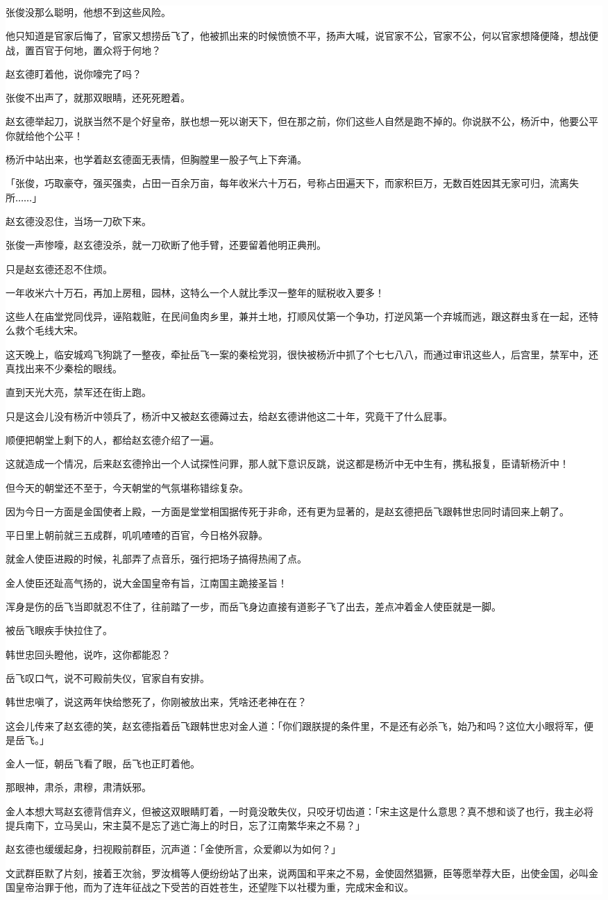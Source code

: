 张俊没那么聪明，他想不到这些风险。

他只知道是官家后悔了，官家又想捞岳飞了，他被抓出来的时候愤愤不平，扬声大喊，说官家不公，官家不公，何以官家想降便降，想战便战，置百官于何地，置众将于何地？

赵玄德盯着他，说你嚎完了吗？

张俊不出声了，就那双眼睛，还死死瞪着。

赵玄德举起刀，说朕当然不是个好皇帝，朕也想一死以谢天下，但在那之前，你们这些人自然是跑不掉的。你说朕不公，杨沂中，他要公平你就给他个公平！

杨沂中站出来，也学着赵玄德面无表情，但胸膛里一股子气上下奔涌。

「张俊，巧取豪夺，强买强卖，占田一百余万亩，每年收米六十万石，号称占田遍天下，而家积巨万，无数百姓因其无家可归，流离失所……」

赵玄德没忍住，当场一刀砍下来。

张俊一声惨嚎，赵玄德没杀，就一刀砍断了他手臂，还要留着他明正典刑。

只是赵玄德还忍不住烦。

一年收米六十万石，再加上房租，园林，这特么一个人就比季汉一整年的赋税收入要多！

这些人在庙堂党同伐异，诬陷栽赃，在民间鱼肉乡里，兼并土地，打顺风仗第一个争功，打逆风第一个弃城而逃，跟这群虫豸在一起，还特么救个毛线大宋。

这天晚上，临安城鸡飞狗跳了一整夜，牵扯岳飞一案的秦桧党羽，很快被杨沂中抓了个七七八八，而通过审讯这些人，后宫里，禁军中，还真找出来不少秦桧的眼线。

直到天光大亮，禁军还在街上跑。

只是这会儿没有杨沂中领兵了，杨沂中又被赵玄德薅过去，给赵玄德讲他这二十年，究竟干了什么屁事。

顺便把朝堂上剩下的人，都给赵玄德介绍了一遍。

这就造成一个情况，后来赵玄德拎出一个人试探性问罪，那人就下意识反跳，说这都是杨沂中无中生有，携私报复，臣请斩杨沂中！

但今天的朝堂还不至于，今天朝堂的气氛堪称错综复杂。

因为今日一方面是金国使者上殿，一方面是堂堂相国据传死于非命，还有更为显著的，是赵玄德把岳飞跟韩世忠同时请回来上朝了。

平日里上朝前就三五成群，叽叽喳喳的百官，今日格外寂静。

就金人使臣进殿的时候，礼部弄了点音乐，强行把场子搞得热闹了点。

金人使臣还趾高气扬的，说大金国皇帝有旨，江南国主跪接圣旨！

浑身是伤的岳飞当即就忍不住了，往前踏了一步，而岳飞身边直接有道影子飞了出去，差点冲着金人使臣就是一脚。

被岳飞眼疾手快拉住了。

韩世忠回头瞪他，说咋，这你都能忍？

岳飞叹口气，说不可殿前失仪，官家自有安排。

韩世忠嗔了，说这两年快给憋死了，你刚被放出来，凭啥还老神在在？

这会儿传来了赵玄德的笑，赵玄德指着岳飞跟韩世忠对金人道：「你们跟朕提的条件里，不是还有必杀飞，始乃和吗？这位大小眼将军，便是岳飞。」

金人一怔，朝岳飞看了眼，岳飞也正盯着他。

那眼神，肃杀，肃穆，肃清妖邪。

金人本想大骂赵玄德背信弃义，但被这双眼睛盯着，一时竟没敢失仪，只咬牙切齿道：「宋主这是什么意思？真不想和谈了也行，我主必将提兵南下，立马吴山，宋主莫不是忘了逃亡海上的时日，忘了江南繁华来之不易？」

赵玄德也缓缓起身，扫视殿前群臣，沉声道：「金使所言，众爱卿以为如何？」

文武群臣默了片刻，接着王次翁，罗汝楫等人便纷纷站了出来，说两国和平来之不易，金使固然猖獗，臣等愿举荐大臣，出使金国，必叫金国皇帝治罪于他，而为了连年征战之下受苦的百姓苍生，还望陛下以社稷为重，完成宋金和议。
